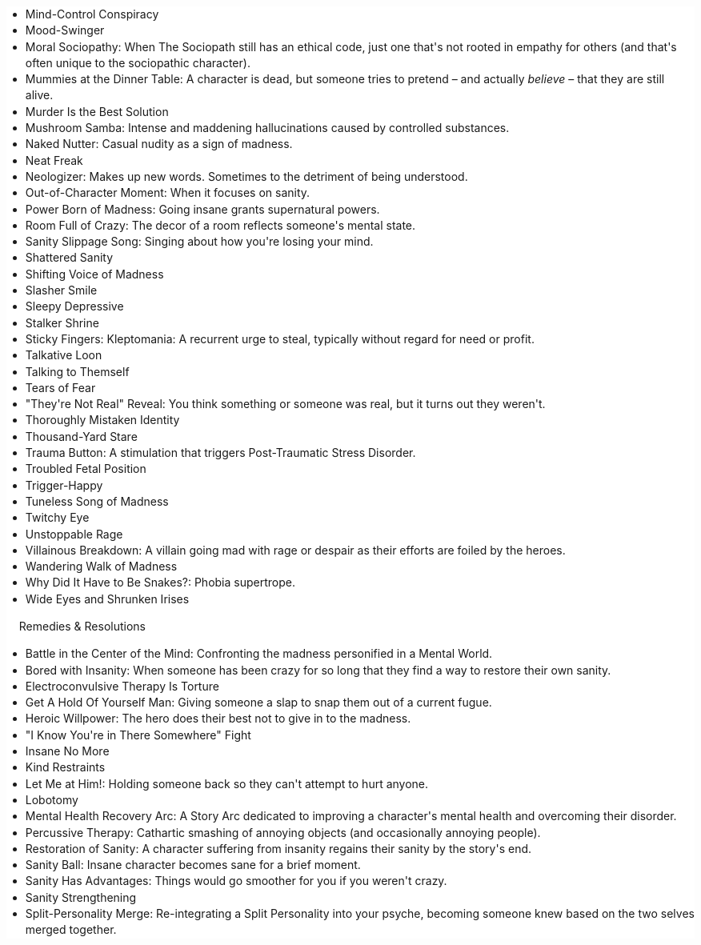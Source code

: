 -   Mind-Control Conspiracy
-   Mood-Swinger
-   Moral Sociopathy: When The Sociopath still has an ethical code, just one that's not rooted in empathy for others (and that's often unique to the sociopathic character).
-   Mummies at the Dinner Table: A character is dead, but someone tries to pretend – and actually _believe_ – that they are still alive.
-   Murder Is the Best Solution
-   Mushroom Samba: Intense and maddening hallucinations caused by controlled substances.
-   Naked Nutter: Casual nudity as a sign of madness.
-   Neat Freak
-   Neologizer: Makes up new words. Sometimes to the detriment of being understood.
-   Out-of-Character Moment: When it focuses on sanity.
-   Power Born of Madness: Going insane grants supernatural powers.
-   Room Full of Crazy: The decor of a room reflects someone's mental state.
-   Sanity Slippage Song: Singing about how you're losing your mind.
-   Shattered Sanity
-   Shifting Voice of Madness
-   Slasher Smile
-   Sleepy Depressive
-   Stalker Shrine
-   Sticky Fingers: Kleptomania: A recurrent urge to steal, typically without regard for need or profit.
-   Talkative Loon
-   Talking to Themself
-   Tears of Fear
-   "They're Not Real" Reveal: You think something or someone was real, but it turns out they weren't.
-   Thoroughly Mistaken Identity
-   Thousand-Yard Stare
-   Trauma Button: A stimulation that triggers Post-Traumatic Stress Disorder.
-   Troubled Fetal Position
-   Trigger-Happy
-   Tuneless Song of Madness
-   Twitchy Eye
-   Unstoppable Rage
-   Villainous Breakdown: A villain going mad with rage or despair as their efforts are foiled by the heroes.
-   Wandering Walk of Madness
-   Why Did It Have to Be Snakes?: Phobia supertrope.
-   Wide Eyes and Shrunken Irises

    Remedies & Resolutions 

-   Battle in the Center of the Mind: Confronting the madness personified in a Mental World.
-   Bored with Insanity: When someone has been crazy for so long that they find a way to restore their own sanity.
-   Electroconvulsive Therapy Is Torture
-   Get A Hold Of Yourself Man: Giving someone a slap to snap them out of a current fugue.
-   Heroic Willpower: The hero does their best not to give in to the madness.
-   "I Know You're in There Somewhere" Fight
-   Insane No More
-   Kind Restraints
-   Let Me at Him!: Holding someone back so they can't attempt to hurt anyone.
-   Lobotomy
-   Mental Health Recovery Arc: A Story Arc dedicated to improving a character's mental health and overcoming their disorder.
-   Percussive Therapy: Cathartic smashing of annoying objects (and occasionally annoying people).
-   Restoration of Sanity: A character suffering from insanity regains their sanity by the story's end.
-   Sanity Ball: Insane character becomes sane for a brief moment.
-   Sanity Has Advantages: Things would go smoother for you if you weren't crazy.
-   Sanity Strengthening
-   Split-Personality Merge: Re-integrating a Split Personality into your psyche, becoming someone knew based on the two selves merged together.